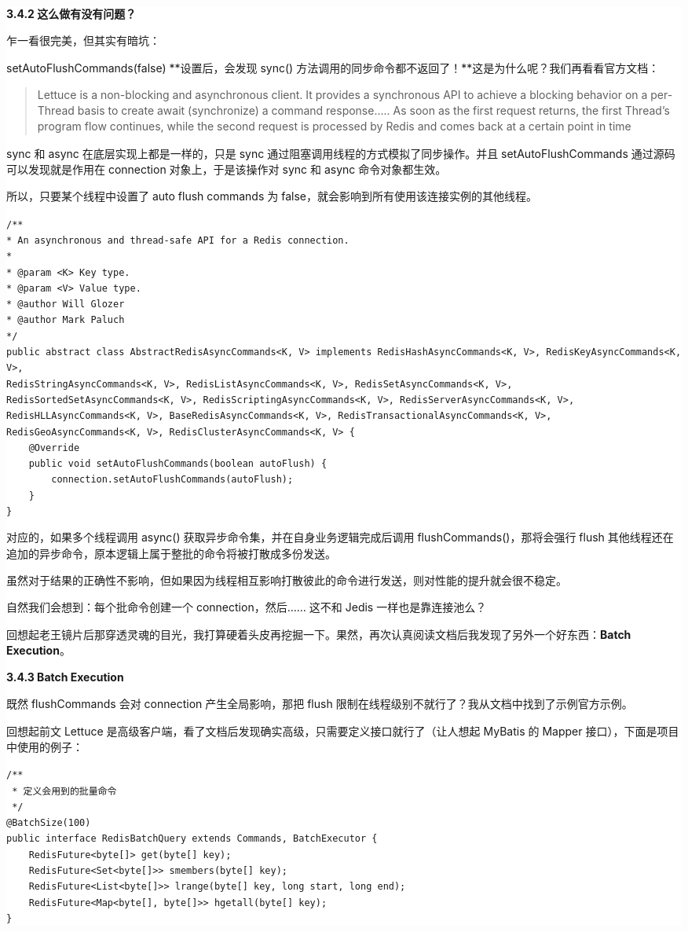 **3.4.2 这么做有没有问题？**

乍一看很完美，但其实有暗坑：

setAutoFlushCommands(false) **设置后，会发现 sync() 方法调用的同步命令都不返回了！**这是为什么呢？我们再看看官方文档：

> Lettuce is a non-blocking and asynchronous client. It provides a synchronous API to achieve a blocking behavior on a per-Thread basis to create await (synchronize) a command response..... As soon as the first request returns, the first Thread’s program flow continues, while the second request is processed by Redis and comes back at a certain point in time

sync 和 async 在底层实现上都是一样的，只是 sync 通过阻塞调用线程的方式模拟了同步操作。并且 setAutoFlushCommands 通过源码可以发现就是作用在 connection 对象上，于是该操作对 sync 和 async 命令对象都生效。

所以，只要某个线程中设置了 auto flush commands 为 false，就会影响到所有使用该连接实例的其他线程。

```
/**
* An asynchronous and thread-safe API for a Redis connection.
*
* @param <K> Key type.
* @param <V> Value type.
* @author Will Glozer
* @author Mark Paluch
*/
public abstract class AbstractRedisAsyncCommands<K, V> implements RedisHashAsyncCommands<K, V>, RedisKeyAsyncCommands<K, V>,
RedisStringAsyncCommands<K, V>, RedisListAsyncCommands<K, V>, RedisSetAsyncCommands<K, V>,
RedisSortedSetAsyncCommands<K, V>, RedisScriptingAsyncCommands<K, V>, RedisServerAsyncCommands<K, V>,
RedisHLLAsyncCommands<K, V>, BaseRedisAsyncCommands<K, V>, RedisTransactionalAsyncCommands<K, V>,
RedisGeoAsyncCommands<K, V>, RedisClusterAsyncCommands<K, V> {
    @Override
    public void setAutoFlushCommands(boolean autoFlush) {
        connection.setAutoFlushCommands(autoFlush);
    }
}
```

对应的，如果多个线程调用 async() 获取异步命令集，并在自身业务逻辑完成后调用 flushCommands()，那将会强行 flush 其他线程还在追加的异步命令，原本逻辑上属于整批的命令将被打散成多份发送。

虽然对于结果的正确性不影响，但如果因为线程相互影响打散彼此的命令进行发送，则对性能的提升就会很不稳定。

自然我们会想到：每个批命令创建一个 connection，然后…… 这不和 Jedis 一样也是靠连接池么？

回想起老王镜片后那穿透灵魂的目光，我打算硬着头皮再挖掘一下。果然，再次认真阅读文档后我发现了另外一个好东西：**Batch Execution**。

**3.4.3 Batch Execution**

既然 flushCommands 会对 connection 产生全局影响，那把 flush 限制在线程级别不就行了？我从文档中找到了示例官方示例。

回想起前文 Lettuce 是高级客户端，看了文档后发现确实高级，只需要定义接口就行了（让人想起 MyBatis 的 Mapper 接口），下面是项目中使用的例子：

```
/**
 * 定义会用到的批量命令
 */
@BatchSize(100)
public interface RedisBatchQuery extends Commands, BatchExecutor {
    RedisFuture<byte[]> get(byte[] key);
    RedisFuture<Set<byte[]>> smembers(byte[] key);
    RedisFuture<List<byte[]>> lrange(byte[] key, long start, long end);
    RedisFuture<Map<byte[], byte[]>> hgetall(byte[] key);
}
```
